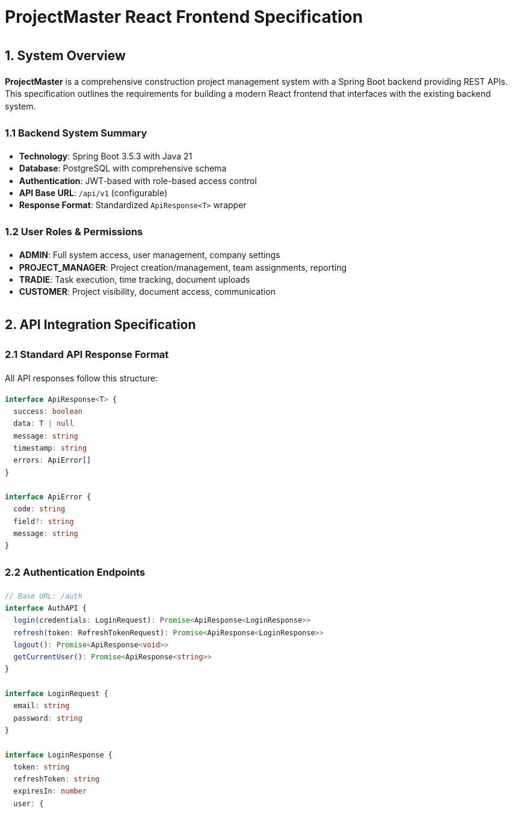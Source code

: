 # ProjectMaster React Frontend Specification

## 1. System Overview

**ProjectMaster** is a comprehensive construction project management system with a Spring Boot backend providing REST APIs. This specification outlines the requirements for building a modern React frontend that interfaces with the existing backend system.

### 1.1 Backend System Summary
- **Technology**: Spring Boot 3.5.3 with Java 21
- **Database**: PostgreSQL with comprehensive schema
- **Authentication**: JWT-based with role-based access control
- **API Base URL**: `/api/v1` (configurable)
- **Response Format**: Standardized `ApiResponse<T>` wrapper

### 1.2 User Roles & Permissions
- **ADMIN**: Full system access, user management, company settings
- **PROJECT_MANAGER**: Project creation/management, team assignments, reporting
- **TRADIE**: Task execution, time tracking, document uploads
- **CUSTOMER**: Project visibility, document access, communication

## 2. API Integration Specification

### 2.1 Standard API Response Format
All API responses follow this structure:
```typescript
interface ApiResponse<T> {
  success: boolean
  data: T | null
  message: string
  timestamp: string
  errors: ApiError[]
}

interface ApiError {
  code: string
  field?: string
  message: string
}
```

### 2.2 Authentication Endpoints
```typescript
// Base URL: /auth
interface AuthAPI {
  login(credentials: LoginRequest): Promise<ApiResponse<LoginResponse>>
  refresh(token: RefreshTokenRequest): Promise<ApiResponse<LoginResponse>>
  logout(): Promise<ApiResponse<void>>
  getCurrentUser(): Promise<ApiResponse<string>>
}

interface LoginRequest {
  email: string
  password: string
}

interface LoginResponse {
  token: string
  refreshToken: string
  expiresIn: number
  user: {
```